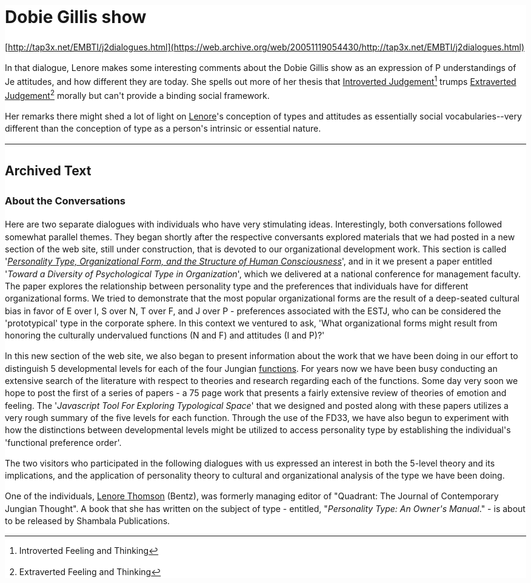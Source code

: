 # Dobie Gillis show

[http://tap3x.net/EMBTI/j2dialogues.html](https://web.archive.org/web/20051119054430/http://tap3x.net/EMBTI/j2dialogues.html)

In that dialogue, Lenore makes some interesting comments about the Dobie Gillis show as an expression of P understandings of Je attitudes, and how different they are today. She spells out more of her thesis that [Introverted Judgement](#user-content-fn-1)[^1] trumps [Extraverted Judgement](#user-content-fn-2)[^2] morally but can't provide a binding social framework.

Her remarks there might shed a lot of light on [Lenore](https://web.archive.org/web/20051119054430/http://greenlightwiki.com/lenore-exegesis/Lenore)'s conception of types and attitudes as essentially social vocabularies--very different than the conception of type as a person's intrinsic or essential nature.

***

## Archived Text

### About the Conversations

Here are two separate dialogues with individuals who have very stimulating ideas. Interestingly, both conversations followed somewhat parallel themes. They began shortly after the respective conversants explored materials that we had posted in a new section of the web site, still under construction, that is devoted to our organizational development work. This section is called '[_Personality Type, Organizational Form, and the Structure of Human Consciousness_](https://web.archive.org/web/20051120003307/http://tap3x.net/ENSEMBLE)', and in it we present a paper entitled '_Toward a Diversity of Psychological Type in Organization_', which we delivered at a national conference for management faculty. The paper explores the relationship between personality type and the preferences that individuals have for different organizational forms. We tried to demonstrate that the most popular organizational forms are the result of a deep-seated cultural bias in favor of E over I, S over N, T over F, and J over P - preferences associated with the ESTJ, who can be considered the 'prototypical' type in the corporate sphere. In this context we ventured to ask, 'What organizational forms might result from honoring the culturally undervalued functions (N and F) and attitudes (I and P)?'

In this new section of the web site, we also began to present information about the work that we have been doing in our effort to distinguish 5 developmental levels for each of the four Jungian [functions](../../fundamentals/function-attitude/). For years now we have been busy conducting an extensive search of the literature with respect to theories and research regarding each of the functions. Some day very soon we hope to post the first of a series of papers - a 75 page work that presents a fairly extensive review of theories of emotion and feeling. The '_Javascript Tool For Exploring Typological Space_' that we designed and posted along with these papers utilizes a very rough summary of the five levels for each function. Through the use of the FD33, we have also begun to experiment with how the distinctions between developmental levels might be utilized to access personality type by establishing the individual's 'functional preference order'.

The two visitors who participated in the following dialogues with us expressed an interest in both the 5-level theory and its implications, and the application of personality theory to cultural and organizational analysis of the type we have been doing.

One of the individuals, [Lenore Thomson](./) (Bentz), was formerly managing editor of "Quadrant: The Journal of Contemporary Jungian Thought". A book that she has written on the subject of type - entitled, "_Personality Type: An Owner's Manual_." - is about to be released by Shambala Publications.


[^1]: Introverted Feeling and Thinking
[^2]: Extraverted Feeling and Thinking
[^3]: [Toward a Diversity of Psychological Type in Organization: Part One\